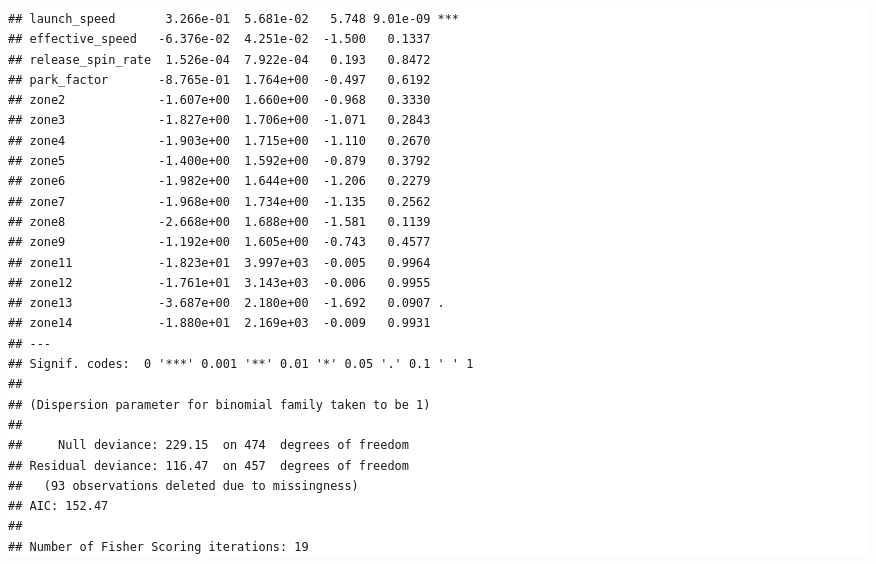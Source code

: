     ## launch_speed       3.266e-01  5.681e-02   5.748 9.01e-09 ***
    ## effective_speed   -6.376e-02  4.251e-02  -1.500   0.1337    
    ## release_spin_rate  1.526e-04  7.922e-04   0.193   0.8472    
    ## park_factor       -8.765e-01  1.764e+00  -0.497   0.6192    
    ## zone2             -1.607e+00  1.660e+00  -0.968   0.3330    
    ## zone3             -1.827e+00  1.706e+00  -1.071   0.2843    
    ## zone4             -1.903e+00  1.715e+00  -1.110   0.2670    
    ## zone5             -1.400e+00  1.592e+00  -0.879   0.3792    
    ## zone6             -1.982e+00  1.644e+00  -1.206   0.2279    
    ## zone7             -1.968e+00  1.734e+00  -1.135   0.2562    
    ## zone8             -2.668e+00  1.688e+00  -1.581   0.1139    
    ## zone9             -1.192e+00  1.605e+00  -0.743   0.4577    
    ## zone11            -1.823e+01  3.997e+03  -0.005   0.9964    
    ## zone12            -1.761e+01  3.143e+03  -0.006   0.9955    
    ## zone13            -3.687e+00  2.180e+00  -1.692   0.0907 .  
    ## zone14            -1.880e+01  2.169e+03  -0.009   0.9931    
    ## ---
    ## Signif. codes:  0 '***' 0.001 '**' 0.01 '*' 0.05 '.' 0.1 ' ' 1
    ## 
    ## (Dispersion parameter for binomial family taken to be 1)
    ## 
    ##     Null deviance: 229.15  on 474  degrees of freedom
    ## Residual deviance: 116.47  on 457  degrees of freedom
    ##   (93 observations deleted due to missingness)
    ## AIC: 152.47
    ## 
    ## Number of Fisher Scoring iterations: 19
